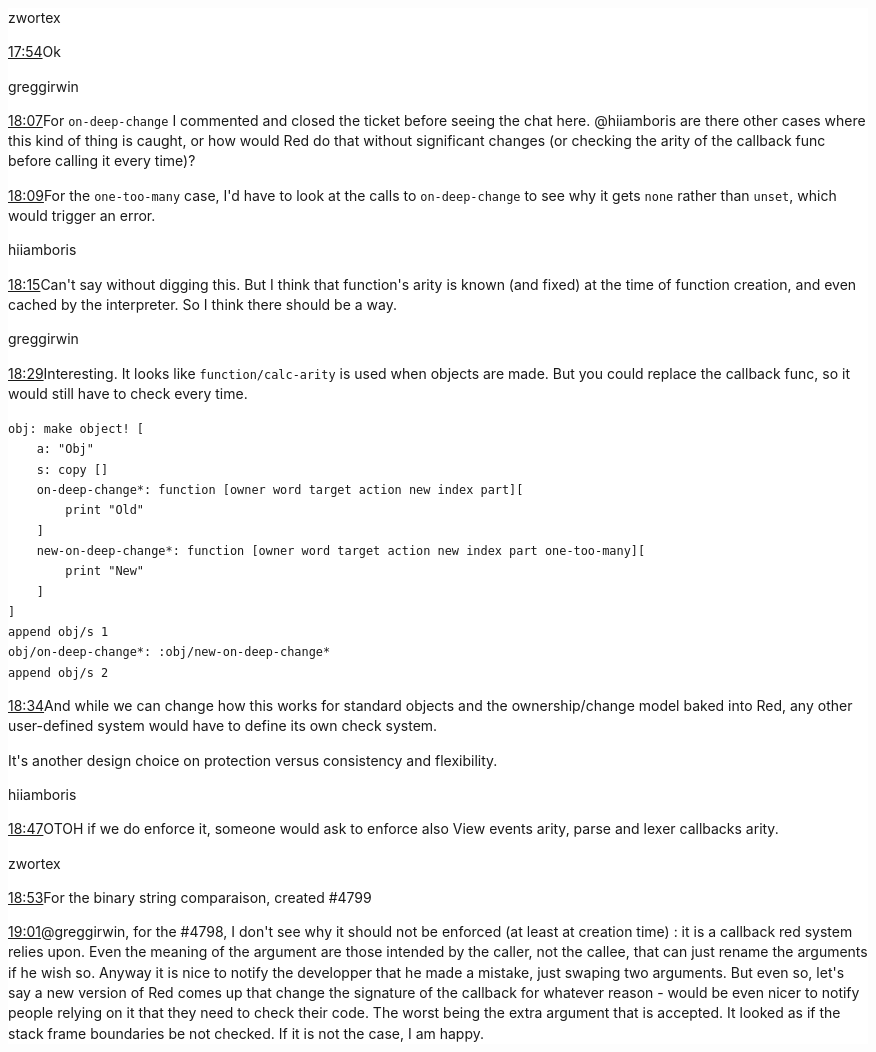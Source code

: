 zwortex

[17:54](#msg60008557252c0a6ded0df2ab)Ok

greggirwin

[18:07](#msg60008859787d8f79c8009be4)For `on-deep-change` I commented and closed the ticket before seeing the chat here. @hiiamboris are there other cases where this kind of thing is caught, or how would Red do that without significant changes (or checking the arity of the callback func before calling it every time)?

[18:09](#msg600088d9dc2e4809aa214fcb)For the `one-too-many` case, I'd have to look at the calls to `on-deep-change` to see why it gets `none` rather than `unset`, which would trigger an error.

hiiamboris

[18:15](#msg60008a35e578cf1e95ea794a)Can't say without digging this. But I think that function's arity is known (and fixed) at the time of function creation, and even cached by the interpreter. So I think there should be a way.

greggirwin

[18:29](#msg60008d80dc2e4809aa215b4b)Interesting. It looks like `function/calc-arity` is used when objects are made. But you could replace the callback func, so it would still have to check every time.

```
obj: make object! [
    a: "Obj"
    s: copy []
    on-deep-change*: function [owner word target action new index part][
        print "Old"
    ]
    new-on-deep-change*: function [owner word target action new index part one-too-many][
        print "New"
    ]
]
append obj/s 1
obj/on-deep-change*: :obj/new-on-deep-change*
append obj/s 2
```

[18:34](#msg60008ecd81c55b09c70a421b)And while we can change how this works for standard objects and the ownership/change model baked into Red, any other user-defined system would have to define its own check system.

It's another design choice on protection versus consistency and flexibility.

hiiamboris

[18:47](#msg600091be9632f63d87190031)OTOH if we do enforce it, someone would ask to enforce also View events arity, parse and lexer callbacks arity.

zwortex

[18:53](#msg6000931899549911fc20febc)For the binary string comparaison, created #4799

[19:01](#msg600095235562a61e9aa6838f)@greggirwin, for the #4798, I don't see why it should not be enforced (at least at creation time) : it is a callback red system relies upon. Even the meaning of the argument are those intended by the caller, not the callee, that can just rename the arguments if he wish so. Anyway it is nice to notify the developper that he made a mistake, just swaping two arguments. But even so, let's say a new version of Red comes up that change the signature of the callback for whatever reason - would be even nicer to notify people relying on it that they need to check their code. The worst being the extra argument that is accepted. It looked as if the stack frame boundaries be not checked. If it is not the case, I am happy.
